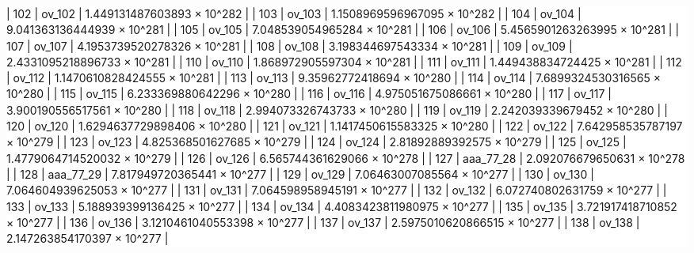 | 102 | ov_102 | 1.449131487603893 × 10^282 |
| 103 | ov_103 | 1.1508969596967095 × 10^282 |
| 104 | ov_104 | 9.041363136444939 × 10^281 |
| 105 | ov_105 | 7.048539054965284 × 10^281 |
| 106 | ov_106 | 5.4565901263263995 × 10^281 |
| 107 | ov_107 | 4.1953739520278326 × 10^281 |
| 108 | ov_108 | 3.198344697543334 × 10^281 |
| 109 | ov_109 | 2.4331095218896733 × 10^281 |
| 110 | ov_110 | 1.868972905597304 × 10^281 |
| 111 | ov_111 | 1.449438834724425 × 10^281 |
| 112 | ov_112 | 1.1470610828424555 × 10^281 |
| 113 | ov_113 | 9.35962772418694 × 10^280 |
| 114 | ov_114 | 7.6899324530316565 × 10^280 |
| 115 | ov_115 | 6.233369880642296 × 10^280 |
| 116 | ov_116 | 4.975051675086661 × 10^280 |
| 117 | ov_117 | 3.900190556517561 × 10^280 |
| 118 | ov_118 | 2.994073326743733 × 10^280 |
| 119 | ov_119 | 2.242039339679452 × 10^280 |
| 120 | ov_120 | 1.6294637729898406 × 10^280 |
| 121 | ov_121 | 1.1417450615583325 × 10^280 |
| 122 | ov_122 | 7.642958535787197 × 10^279 |
| 123 | ov_123 | 4.825368501627685 × 10^279 |
| 124 | ov_124 | 2.81892889392575 × 10^279 |
| 125 | ov_125 | 1.4779064714520032 × 10^279 |
| 126 | ov_126 | 6.565744361629066 × 10^278 |
| 127 | aaa_77_28 | 2.092076679650631 × 10^278 |
| 128 | aaa_77_29 | 7.817949720365441 × 10^277 |
| 129 | ov_129 | 7.06463007085564 × 10^277 |
| 130 | ov_130 | 7.064604939625053 × 10^277 |
| 131 | ov_131 | 7.064598958945191 × 10^277 |
| 132 | ov_132 | 6.072740802631759 × 10^277 |
| 133 | ov_133 | 5.188939399136425 × 10^277 |
| 134 | ov_134 | 4.4083423811980975 × 10^277 |
| 135 | ov_135 | 3.721917418710852 × 10^277 |
| 136 | ov_136 | 3.1210461040553398 × 10^277 |
| 137 | ov_137 | 2.5975010620866515 × 10^277 |
| 138 | ov_138 | 2.147263854170397 × 10^277 |